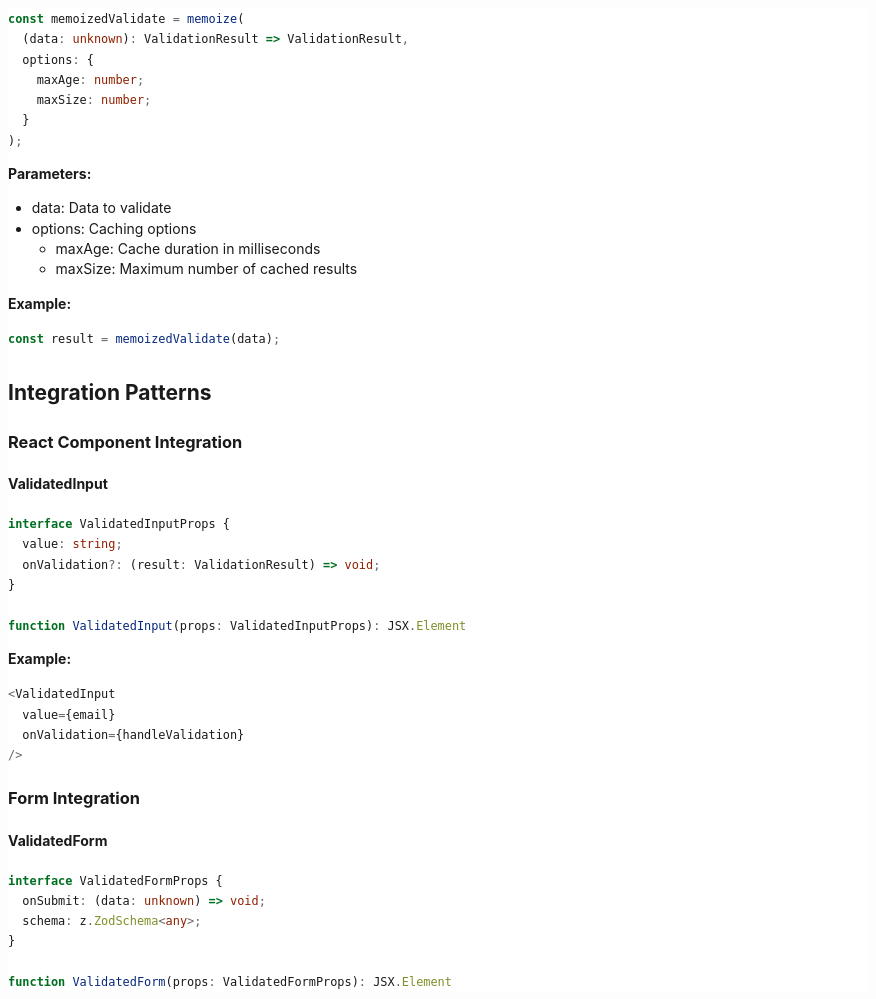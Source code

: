 ```typescript
const memoizedValidate = memoize(
  (data: unknown): ValidationResult => ValidationResult,
  options: {
    maxAge: number;
    maxSize: number;
  }
);
```

**Parameters:**
- data: Data to validate
- options: Caching options
  - maxAge: Cache duration in milliseconds
  - maxSize: Maximum number of cached results

**Example:**
```typescript
const result = memoizedValidate(data);
```

## Integration Patterns

### React Component Integration

#### ValidatedInput

```typescript
interface ValidatedInputProps {
  value: string;
  onValidation?: (result: ValidationResult) => void;
}

function ValidatedInput(props: ValidatedInputProps): JSX.Element
```

**Example:**
```typescript
<ValidatedInput
  value={email}
  onValidation={handleValidation}
/>
```

### Form Integration

#### ValidatedForm

```typescript
interface ValidatedFormProps {
  onSubmit: (data: unknown) => void;
  schema: z.ZodSchema<any>;
}

function ValidatedForm(props: ValidatedFormProps): JSX.Element
```
